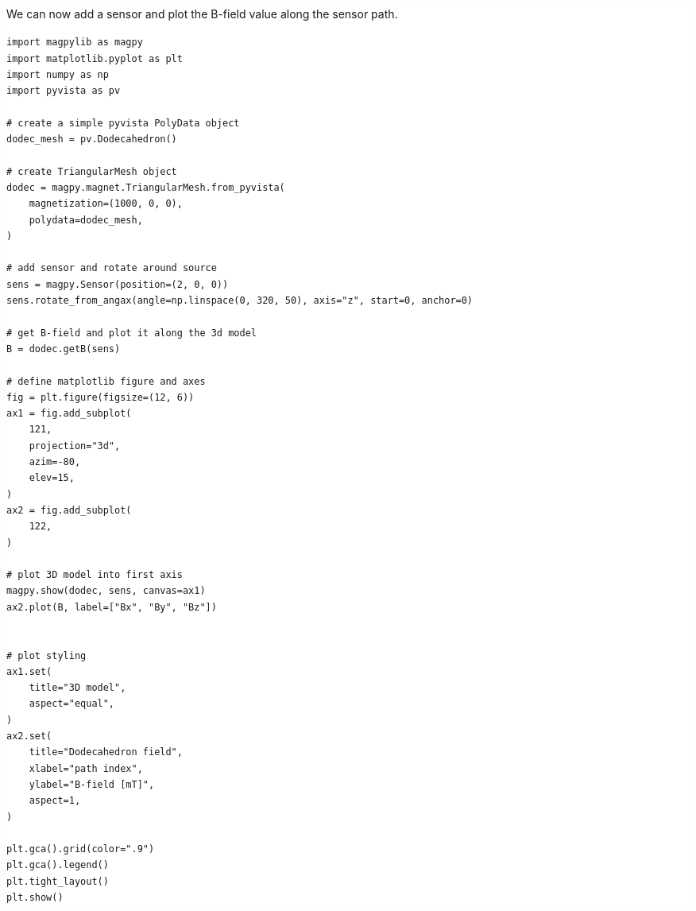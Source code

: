 We can now add a sensor and plot the B-field value along the sensor path.

```{code-cell} ipython3
import magpylib as magpy
import matplotlib.pyplot as plt
import numpy as np
import pyvista as pv

# create a simple pyvista PolyData object
dodec_mesh = pv.Dodecahedron()

# create TriangularMesh object
dodec = magpy.magnet.TriangularMesh.from_pyvista(
    magnetization=(1000, 0, 0),
    polydata=dodec_mesh,
)

# add sensor and rotate around source
sens = magpy.Sensor(position=(2, 0, 0))
sens.rotate_from_angax(angle=np.linspace(0, 320, 50), axis="z", start=0, anchor=0)

# get B-field and plot it along the 3d model
B = dodec.getB(sens)

# define matplotlib figure and axes
fig = plt.figure(figsize=(12, 6))
ax1 = fig.add_subplot(
    121,
    projection="3d",
    azim=-80,
    elev=15,
)
ax2 = fig.add_subplot(
    122,
)

# plot 3D model into first axis
magpy.show(dodec, sens, canvas=ax1)
ax2.plot(B, label=["Bx", "By", "Bz"])


# plot styling
ax1.set(
    title="3D model",
    aspect="equal",
)
ax2.set(
    title="Dodecahedron field",
    xlabel="path index",
    ylabel="B-field [mT]",
    aspect=1,
)

plt.gca().grid(color=".9")
plt.gca().legend()
plt.tight_layout()
plt.show()
```
